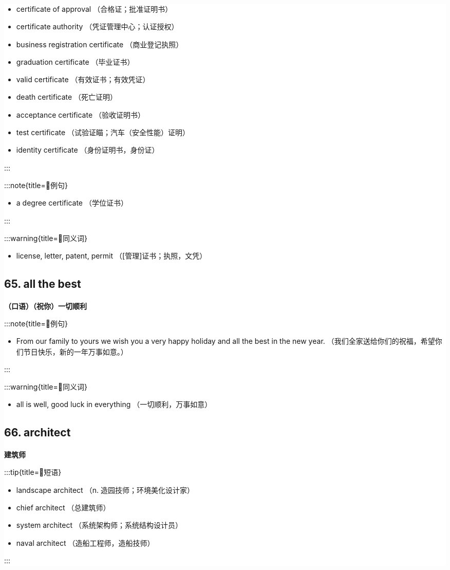 - certificate of approval （合格证；批准证明书）

- certificate authority （凭证管理中心；认证授权）

- business registration certificate （商业登记执照）

- graduation certificate （毕业证书）

- valid certificate （有效证书；有效凭证）

- death certificate （死亡证明）

- acceptance certificate （验收证明书）

- test certificate （试验证瞄；汽车（安全性能）证明）

- identity certificate （身份证明书，身份证）

:::

:::note{title=🎤例句}

- a degree certificate （学位证书）

:::

:::warning{title=🤔同义词}

- license, letter, patent, permit （[管理]证书；执照，文凭）


## 65. all the best

**（口语）（祝你）一切顺利**

:::note{title=🎤例句}

- From our family to yours we wish you a very happy holiday and all the best in the new year. （我们全家送给你们的祝福，希望你们节日快乐，新的一年万事如意。）

:::

:::warning{title=🤔同义词}

- all is well, good luck in everything （一切顺利，万事如意）


## 66. architect

**建筑师**

:::tip{title=🤩短语}

- landscape architect （n. 造园技师；环境美化设计家）

- chief architect （总建筑师）

- system architect （系统架构师；系统结构设计员）

- naval architect （造船工程师，造船技师）

:::
